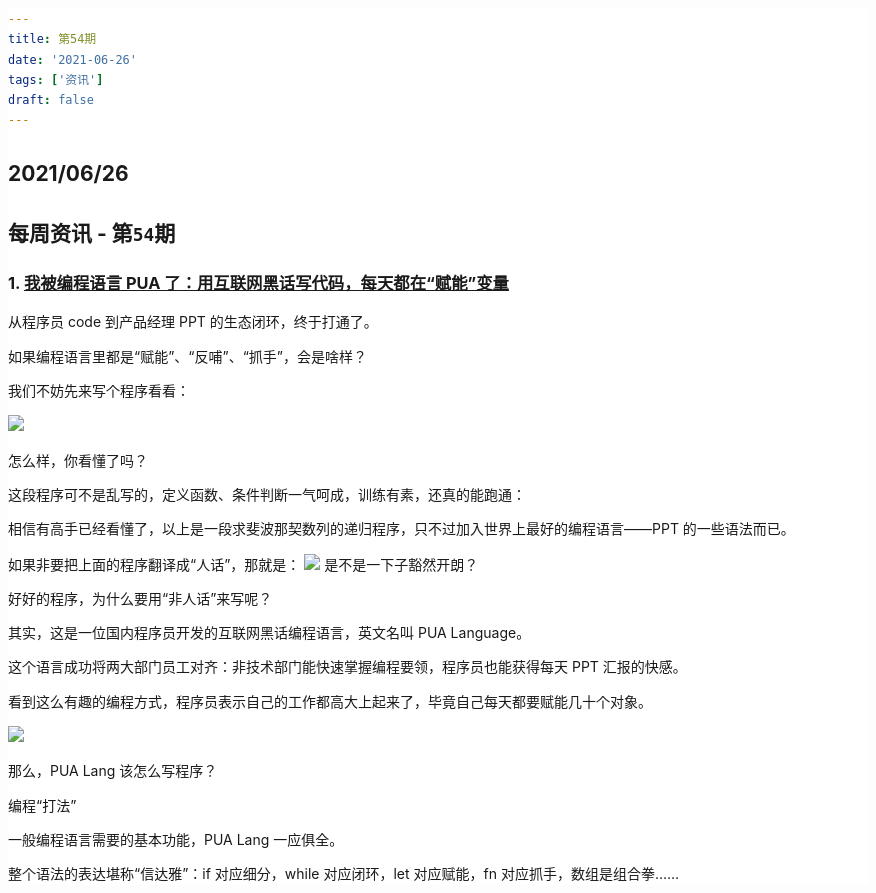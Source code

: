 ```yaml
---
title: 第54期
date: '2021-06-26'
tags: ['资讯']
draft: false
---
```


<TOCInline toc={props.toc} asDisclosure toHeading={3} />

## 2021/06/26

## 每周资讯 - 第`54`期

### 1. [我被编程语言 PUA 了：用互联网黑话写代码，每天都在“赋能”变量](https://view.inews.qq.com/a/20210602A050QL00?tbkt=J&openid=o04IBALdYO7mXu52TYBD4oUkSE_4&uid=)

从程序员 code 到产品经理 PPT 的生态闭环，终于打通了。

如果编程语言里都是“赋能”、“反哺”、“抓手”，会是啥样？

我们不妨先来写个程序看看：

![](http://inews.gtimg.com/newsapp_bt/0/13602712352/641)

怎么样，你看懂了吗？

这段程序可不是乱写的，定义函数、条件判断一气呵成，训练有素，还真的能跑通：

相信有高手已经看懂了，以上是一段求斐波那契数列的递归程序，只不过加入世界上最好的编程语言——PPT 的一些语法而已。

如果非要把上面的程序翻译成“人话”，那就是：
![](http://inews.gtimg.com/newsapp_bt/0/13602712334/641)
是不是一下子豁然开朗？

好好的程序，为什么要用“非人话”来写呢？

其实，这是一位国内程序员开发的互联网黑话编程语言，英文名叫 PUA
Language。

这个语言成功将两大部门员工对齐：非技术部门能快速掌握编程要领，程序员也能获得每天 PPT 汇报的快感。

看到这么有趣的编程方式，程序员表示自己的工作都高大上起来了，毕竟自己每天都要赋能几十个对象。

![](http://inews.gtimg.com/newsapp_bt/0/13602712392/641)

那么，PUA Lang 该怎么写程序？

编程“打法”

一般编程语言需要的基本功能，PUA Lang 一应俱全。

整个语法的表达堪称“信达雅”：if 对应细分，while 对应闭环，let 对应赋能，fn 对应抓手，数组是组合拳……
